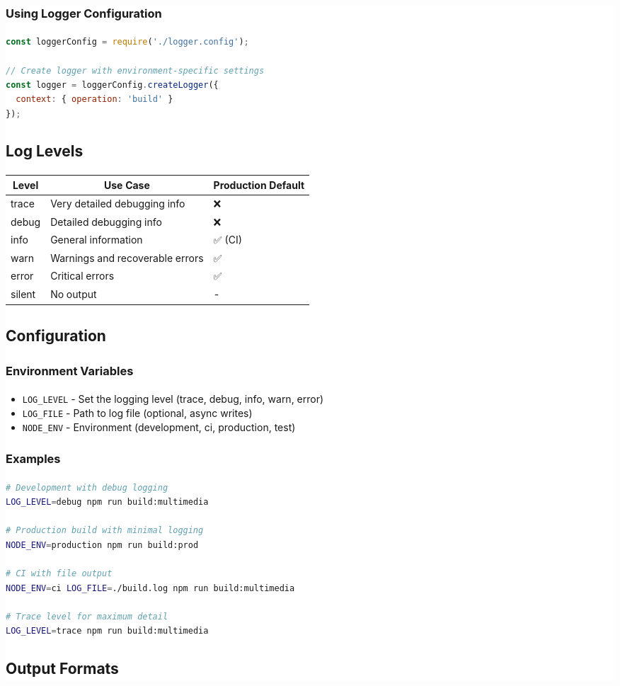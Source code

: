 ### Using Logger Configuration

```javascript
const loggerConfig = require('./logger.config');

// Create logger with environment-specific settings
const logger = loggerConfig.createLogger({
  context: { operation: 'build' }
});
```

## Log Levels

| Level | Use Case | Production Default |
|-------|----------|-------------------|
| trace | Very detailed debugging info | ❌ |
| debug | Detailed debugging info | ❌ |
| info | General information | ✅ (CI) |
| warn | Warnings and recoverable errors | ✅ |
| error | Critical errors | ✅ |
| silent | No output | - |

## Configuration

### Environment Variables

- `LOG_LEVEL` - Set the logging level (trace, debug, info, warn, error)
- `LOG_FILE` - Path to log file (optional, async writes)
- `NODE_ENV` - Environment (development, ci, production, test)

### Examples

```bash
# Development with debug logging
LOG_LEVEL=debug npm run build:multimedia

# Production build with minimal logging
NODE_ENV=production npm run build:prod

# CI with file output
NODE_ENV=ci LOG_FILE=./build.log npm run build:multimedia

# Trace level for maximum detail
LOG_LEVEL=trace npm run build:multimedia
```

## Output Formats
